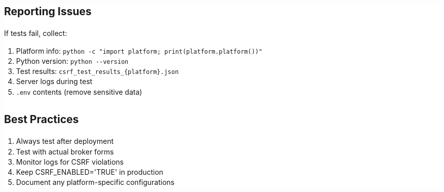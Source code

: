 ## Reporting Issues

If tests fail, collect:
1. Platform info: `python -c "import platform; print(platform.platform())"`
2. Python version: `python --version`
3. Test results: `csrf_test_results_{platform}.json`
4. Server logs during test
5. `.env` contents (remove sensitive data)

## Best Practices

1. Always test after deployment
2. Test with actual broker forms
3. Monitor logs for CSRF violations
4. Keep CSRF_ENABLED='TRUE' in production
5. Document any platform-specific configurations